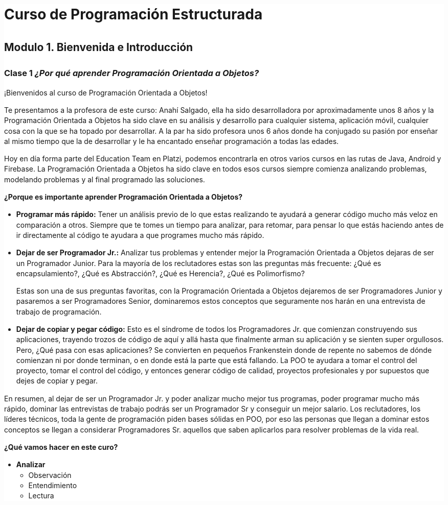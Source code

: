 # Curso de Programación Estructurada
## Modulo 1. Bienvenida e Introducción
### Clase 1 *¿Por qué aprender Programación Orientada a Objetos?*

¡Bienvenidos al curso de Programación Orientada a Objetos!

Te presentamos a la profesora de este curso: Anahí Salgado, ella ha sido desarrolladora por aproximadamente unos 8 años y la Programación Orientada a Objetos ha sido clave en su análisis y desarrollo para cualquier sistema, aplicación móvil, cualquier cosa con la que se ha topado por desarrollar. A la par ha sido profesora unos 6 años donde ha conjugado su pasión por enseñar al mismo tiempo que la de desarrollar y le ha encantado enseñar programación a todas las edades.

Hoy en día forma parte del Education Team en Platzi, podemos encontrarla en otros varios cursos en las rutas de Java, Android y Firebase. La Programación Orientada a Objetos ha sido clave en todos esos cursos siempre comienza analizando problemas, modelando problemas y al final programado las soluciones.

**¿Porque es importante aprender Programación Orientada a Objetos?**
- **Programar más rápido:** Tener un análisis previo de lo que estas realizando te ayudará a generar código mucho más veloz en comparación a otros. Siempre que te tomes un tiempo para analizar, para retomar, para pensar lo que estás haciendo antes de ir directamente al código te ayudara a que programes mucho más rápido.
- **Dejar de ser Programador Jr.:** Analizar tus problemas y entender mejor la Programación Orientada a Objetos dejaras de ser un Programador Junior. Para la mayoría de los reclutadores estas son las preguntas más frecuente: ¿Qué es encapsulamiento?, ¿Qué es Abstracción?, ¿Qué es Herencia?, ¿Qué es Polimorfismo?
  
    Estas son una de sus preguntas favoritas, con la Programación Orientada a Objetos dejaremos de ser Programadores Junior y pasaremos a ser Programadores Senior, dominaremos estos conceptos que seguramente nos harán en una entrevista de trabajo de programación.

- **Dejar de copiar y pegar código:** Esto es el síndrome de todos los Programadores Jr. que comienzan construyendo sus aplicaciones, trayendo trozos de código de aquí y allá hasta que finalmente arman su aplicación y se sienten super orgullosos. Pero, ¿Qué pasa con esas aplicaciones? Se convierten en pequeños Frankenstein donde de repente no sabemos de dónde comienzan ni por donde terminan, o en donde está la parte que está fallando. La POO te ayudara a tomar el control del proyecto, tomar el control del código, y entonces generar código de calidad, proyectos profesionales y por supuestos que dejes de copiar y pegar.

En resumen, al dejar de ser un Programador Jr. y poder analizar mucho mejor tus programas, poder programar mucho más rápido, dominar las entrevistas de trabajo podrás ser un Programador Sr y conseguir un mejor salario. Los reclutadores, los líderes técnicos, toda la gente de programación piden bases sólidas en POO, por eso las personas que llegan a dominar estos conceptos se llegan a considerar Programadores Sr. aquellos que saben aplicarlos para resolver problemas de la vida real.

**¿Qué vamos hacer en este curo?**
- **Analizar**
  - Observación
  - Entendimiento
  - Lectura
